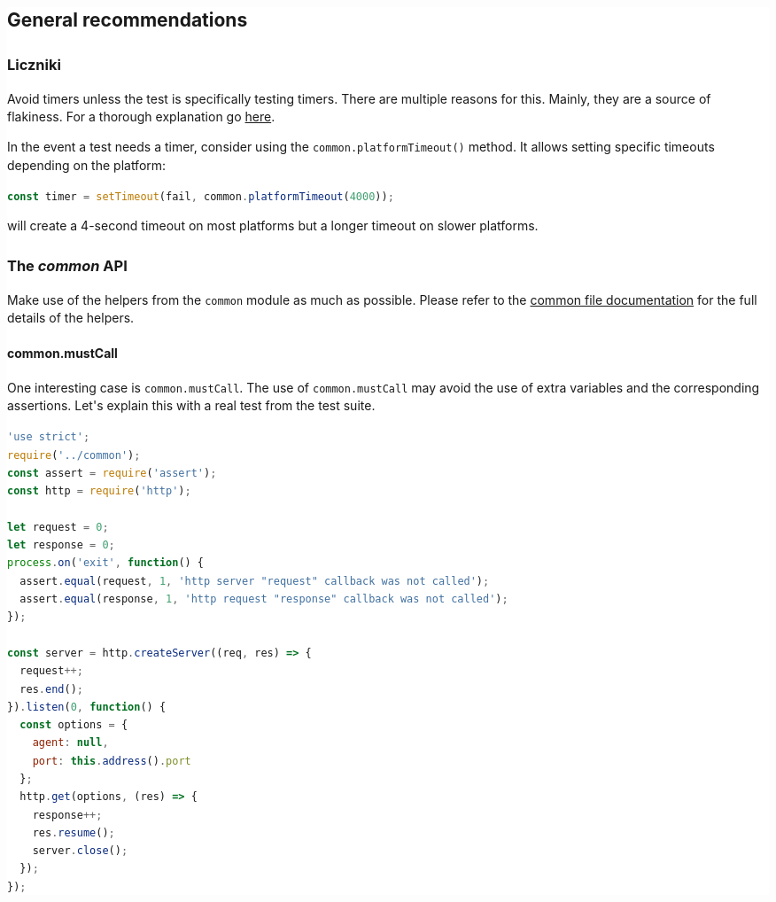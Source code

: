 ## General recommendations

### Liczniki

Avoid timers unless the test is specifically testing timers. There are multiple reasons for this. Mainly, they are a source of flakiness. For a thorough explanation go [here](https://github.com/nodejs/testing/issues/27).

In the event a test needs a timer, consider using the `common.platformTimeout()` method. It allows setting specific timeouts depending on the platform:

```javascript
const timer = setTimeout(fail, common.platformTimeout(4000));
```

will create a 4-second timeout on most platforms but a longer timeout on slower platforms.

### The *common* API

Make use of the helpers from the `common` module as much as possible. Please refer to the [common file documentation](https://github.com/nodejs/node/tree/master/test/common) for the full details of the helpers.

#### common.mustCall

One interesting case is `common.mustCall`. The use of `common.mustCall` may avoid the use of extra variables and the corresponding assertions. Let's explain this with a real test from the test suite.

```javascript
'use strict';
require('../common');
const assert = require('assert');
const http = require('http');

let request = 0;
let response = 0;
process.on('exit', function() {
  assert.equal(request, 1, 'http server "request" callback was not called');
  assert.equal(response, 1, 'http request "response" callback was not called');
});

const server = http.createServer((req, res) => {
  request++;
  res.end();
}).listen(0, function() {
  const options = {
    agent: null,
    port: this.address().port
  };
  http.get(options, (res) => {
    response++;
    res.resume();
    server.close();
  });
});
```
